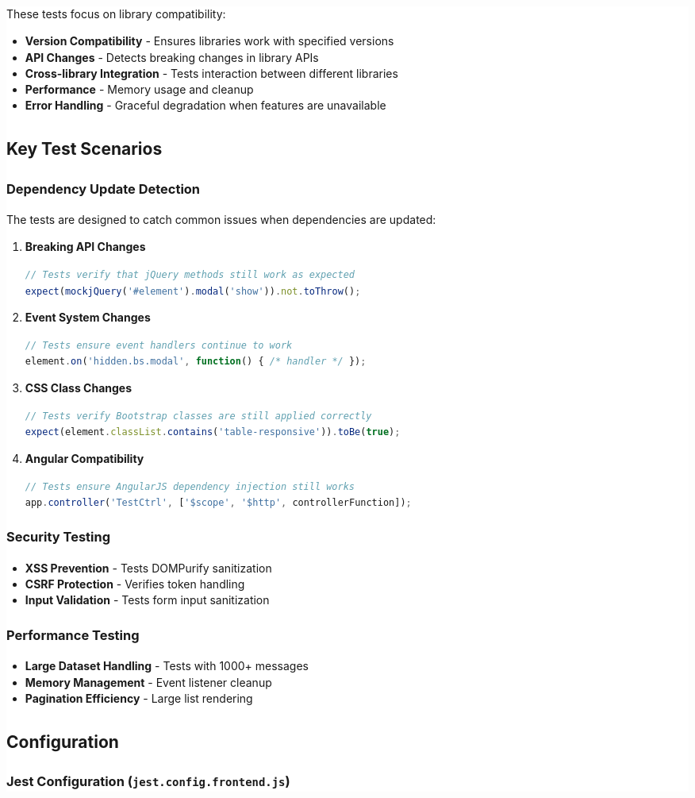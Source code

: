 These tests focus on library compatibility:

- **Version Compatibility** - Ensures libraries work with specified versions
- **API Changes** - Detects breaking changes in library APIs
- **Cross-library Integration** - Tests interaction between different libraries
- **Performance** - Memory usage and cleanup
- **Error Handling** - Graceful degradation when features are unavailable

## Key Test Scenarios

### Dependency Update Detection

The tests are designed to catch common issues when dependencies are updated:

1. **Breaking API Changes**
   ```javascript
   // Tests verify that jQuery methods still work as expected
   expect(mockjQuery('#element').modal('show')).not.toThrow();
   ```

2. **Event System Changes**
   ```javascript
   // Tests ensure event handlers continue to work
   element.on('hidden.bs.modal', function() { /* handler */ });
   ```

3. **CSS Class Changes**
   ```javascript
   // Tests verify Bootstrap classes are still applied correctly
   expect(element.classList.contains('table-responsive')).toBe(true);
   ```

4. **Angular Compatibility**
   ```javascript
   // Tests ensure AngularJS dependency injection still works
   app.controller('TestCtrl', ['$scope', '$http', controllerFunction]);
   ```

### Security Testing

- **XSS Prevention** - Tests DOMPurify sanitization
- **CSRF Protection** - Verifies token handling
- **Input Validation** - Tests form input sanitization

### Performance Testing

- **Large Dataset Handling** - Tests with 1000+ messages
- **Memory Management** - Event listener cleanup
- **Pagination Efficiency** - Large list rendering

## Configuration

### Jest Configuration (`jest.config.frontend.js`)
